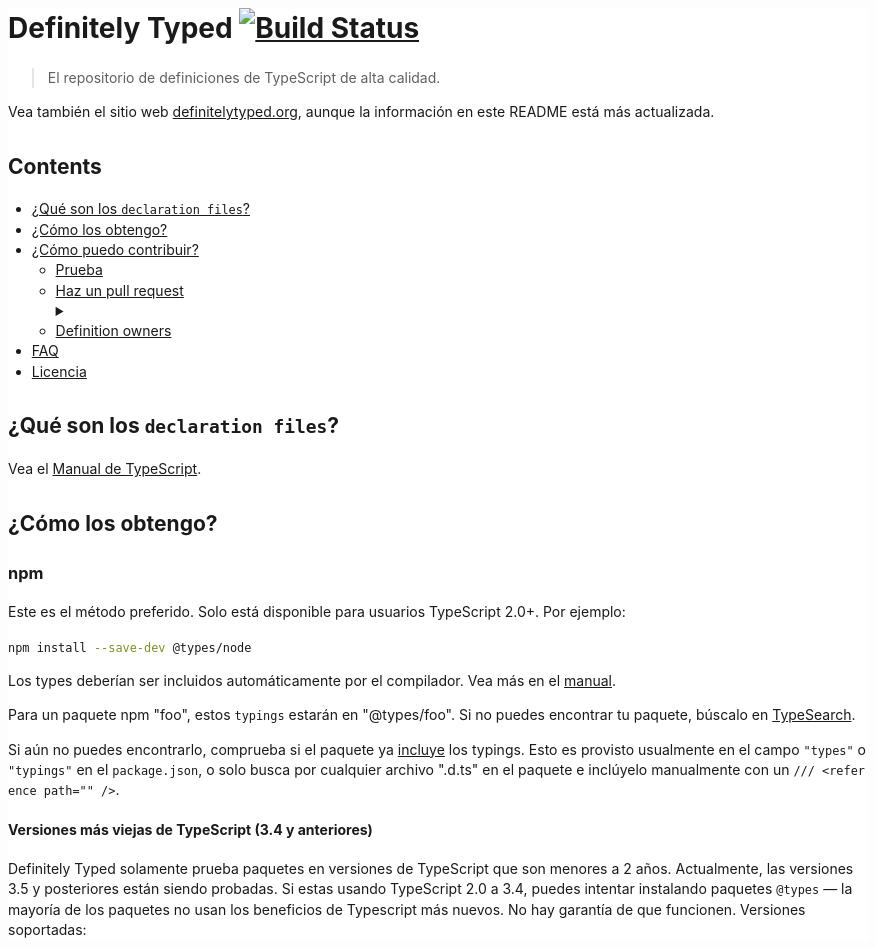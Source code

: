 # Definitely Typed [![Build Status](https://travis-ci.org/DefinitelyTyped/DefinitelyTyped.svg?branch=master)](https://travis-ci.org/DefinitelyTyped/DefinitelyTyped)

> El repositorio de definiciones de TypeScript de alta calidad.

Vea también el sitio web [definitelytyped.org](http://definitelytyped.org), aunque la información en este README está más actualizada.

## Contents

* [¿Qué son los `declaration files`?](#¿qué-son-los-declaration-files)
* [¿Cómo los obtengo?](#¿cómo-los-obtengo)
* [¿Cómo puedo contribuir?](#¿cómo-puedo-contribuir)
  - [Prueba](#prueba)
  - [Haz un pull request](#haz-un-pull-request)<details><summary></summary></details>
  - [Definition owners](#definition-owners)
* [FAQ](#faq)
* [Licencia](#licencia)

## ¿Qué son los `declaration files`?

Vea el [Manual de TypeScript](http://www.typescriptlang.org/docs/handbook/declaration-files/introduction.html).


## ¿Cómo los obtengo?

### npm

Este es el método preferido. Solo está disponible para usuarios TypeScript 2.0+. Por ejemplo:

```sh
npm install --save-dev @types/node
```

Los types deberían ser incluidos automáticamente por el compilador.
Vea más en el [manual](http://www.typescriptlang.org/docs/handbook/declaration-files/consumption.html).

Para un paquete npm "foo", estos `typings` estarán en "@types/foo".
Si no puedes encontrar tu paquete, búscalo en [TypeSearch](https://microsoft.github.io/TypeSearch/).

Si aún no puedes encontrarlo, comprueba si el paquete ya [incluye](http://www.typescriptlang.org/docs/handbook/declaration-files/publishing.html) los typings.
Esto es provisto usualmente en el campo `"types"` o `"typings"` en el `package.json`,
o solo busca por cualquier archivo ".d.ts" en el paquete e inclúyelo manualmente con un `/// <reference path="" />`.

#### Versiones más viejas de TypeScript (3.4 y anteriores)

Definitely Typed solamente prueba paquetes en versiones de TypeScript que son menores a 2 años.
Actualmente, las versiones 3.5 y posteriores están siendo probadas. Si estas usando TypeScript 2.0 a 3.4, puedes intentar instalando paquetes `@types` &mdash; la mayoría de los paquetes no usan los beneficios de Typescript más nuevos. No hay garantía de que funcionen.
Versiones soportadas:

